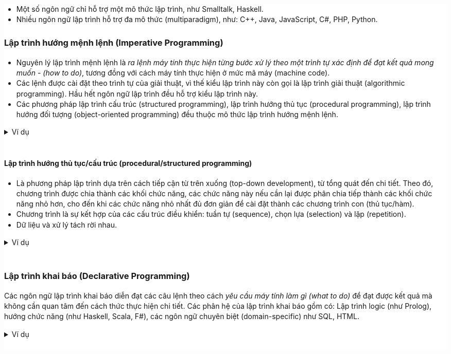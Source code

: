 <div class="info">
  <p>
  <ul>
    <li>
        Một số ngôn ngữ chỉ hỗ trợ một mô thức lập trình, như Smalltalk, Haskell.
    </li>
    <li>
        Nhiều ngôn ngữ lập trình hỗ trợ đa mô thức (multiparadigm), như: C++, Java, JavaScript, C#, PHP, Python.
    </li>
  </ul>
  </p>
</div>

### **Lập trình hướng mệnh lệnh (Imperative Programming)** <a name="imperative">
- Nguyên lý lập trình mệnh lệnh là *ra lệnh máy tính thực hiện từng bước xử lý theo một trình tự xác định để đạt kết quả mong muốn - (how to do)*, tương đồng với cách máy tính thực hiện ở mức mã máy (machine code). 
- Các lệnh được cài đặt theo trình tự của giải thuật, vì thế kiểu lập trình này còn gọi là lập trình giải thuật (algorithmic programming). Hầu hết ngôn ngữ lập trình đều hỗ trợ kiểu lập trình này. 
- Các phương pháp lập trình cấu trúc (structured programming), lập trình hướng thủ tục (procedural programming), lập trình hướng đối tượng (object-oriented programming) đều thuộc mô thức lập trình hướng mệnh lệnh.

<details><summary> Ví dụ </summary></details>

<br>

#### Lập trình hướng thủ tục/cấu trúc (procedural/structured programming)
- Là phương pháp lập trình dựa trên cách tiếp cận từ trên xuống (top-down development), từ tổng quát đến chi tiết. Theo đó, chương trình được chia thành các khối chức năng, các chức năng này nếu cần lại được phân chia tiếp thành các khối chức năng nhỏ hơn, cho đến khi các chức năng nhỏ nhất đủ đơn giản để cài đặt thành các chương trình con (thủ tục/hàm).
- Chương trình là sự kết hợp của các cấu trúc điều khiển: tuần tự (sequence), chọn lựa (selection) và lặp (repetition).
- Dữ liệu và xử lý tách rời nhau.

<details><summary>Ví dụ</summary></details>
<br>

### **Lập trình khai báo (Declarative Programming)** <a name="declarative">

Các ngôn ngữ lập trình khai báo diễn đạt các câu lệnh theo cách *yêu cầu máy tính làm gì (what to do)* để đạt được kết quả mà không cần quan tâm đến cách thức thực hiện chi tiết. Các phân hệ của lập trình khai báo gồm có: Lập trình logic (như Prolog), hướng chức năng (như Haskell, Scala, F#), các ngôn ngữ chuyên biệt (domain-specific) như SQL, HTML.

<details><summary>Ví dụ</summary></details>
<br>
